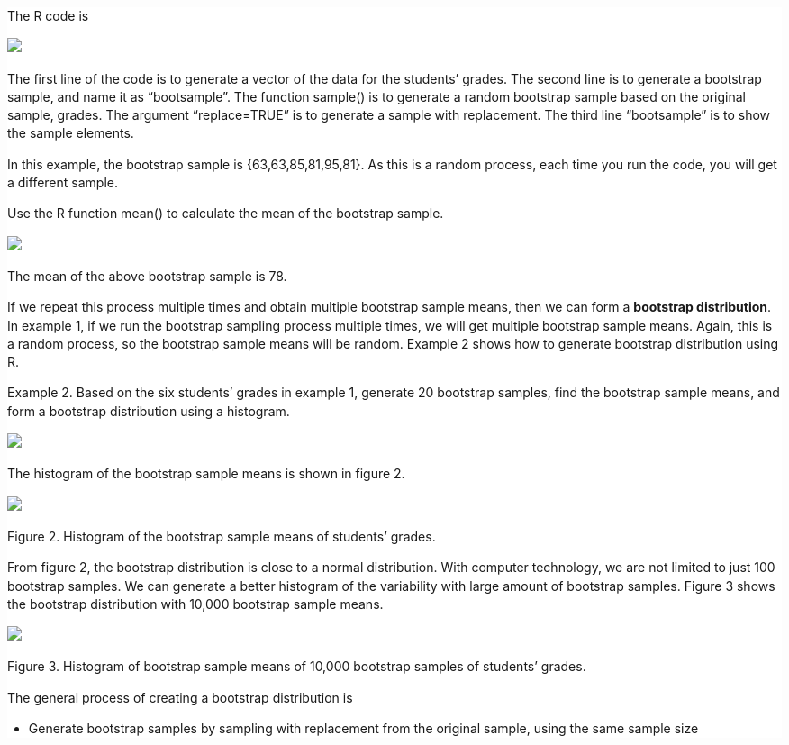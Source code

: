 The R code is

![](.//media/image1.png)

The first line of the code is to generate a vector of the data for the
students’ grades. The second line is to generate a bootstrap sample, and
name it as “bootsample”. The function sample() is to generate a random
bootstrap sample based on the original sample, grades. The argument
“replace=TRUE” is to generate a sample with replacement. The third
line “bootsample” is to show the sample elements.

In this example, the bootstrap sample is {63,63,85,81,95,81}. As this is
a random process, each time you run the code, you will get a different
sample.

Use the R function mean() to calculate the mean of the bootstrap sample.

![](.//media/image2.png)

The mean of the above bootstrap sample is 78.

If we repeat this process multiple times and obtain multiple bootstrap
sample means, then we can form a **bootstrap distribution**. In example
1, if we run the bootstrap sampling process multiple times, we will get
multiple bootstrap sample means. Again, this is a random process, so the
bootstrap sample means will be random. Example 2 shows how to generate
bootstrap distribution using R.

Example 2. Based on the six students’ grades in example 1, generate 20
bootstrap samples, find the bootstrap sample means, and form a bootstrap
distribution using a histogram.

![](.//media/image3.png)

The histogram of the bootstrap sample means is shown in figure 2.

![](.//media/image4.jpeg)

Figure 2. Histogram of the bootstrap sample means of students’ grades.

From figure 2, the bootstrap distribution is close to a normal
distribution. With computer technology, we are not limited to just 100
bootstrap samples. We can generate a better histogram of the variability
with large amount of bootstrap samples. Figure 3 shows the bootstrap
distribution with 10,000 bootstrap sample means.

![](.//media/image5.jpeg)

Figure 3. Histogram of bootstrap sample means of 10,000 bootstrap
samples of students’ grades.

The general process of creating a bootstrap distribution is

  - Generate bootstrap samples by sampling with replacement from the
    original sample, using the same sample size
